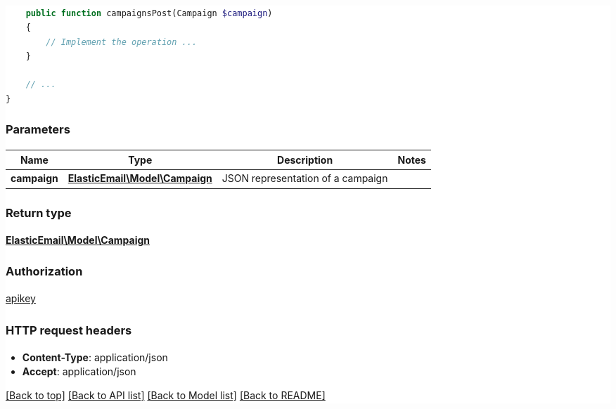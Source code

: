 ```php
    public function campaignsPost(Campaign $campaign)
    {
        // Implement the operation ...
    }

    // ...
}
```

### Parameters

Name | Type | Description  | Notes
------------- | ------------- | ------------- | -------------
 **campaign** | [**ElasticEmail\Model\Campaign**](../Model/Campaign.md)| JSON representation of a campaign |

### Return type

[**ElasticEmail\Model\Campaign**](../Model/Campaign.md)

### Authorization

[apikey](../../README.md#apikey)

### HTTP request headers

 - **Content-Type**: application/json
 - **Accept**: application/json

[[Back to top]](#) [[Back to API list]](../../README.md#documentation-for-api-endpoints) [[Back to Model list]](../../README.md#documentation-for-models) [[Back to README]](../../README.md)

